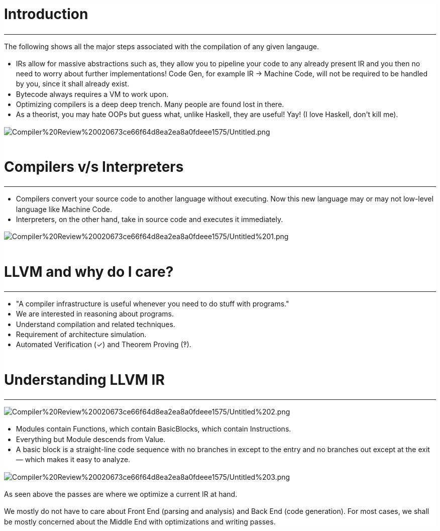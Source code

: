 # Introduction
---
The following shows all the major steps associated with the compilation of any given langauge.

- IRs allow for massive abstractions such as, they allow you to pipeline your code to any already present IR and you then no need to worry about further implementations! Code Gen, for example IR $\to$ Machine Code, will not be required to be handled by you, since it shall already exist.
- Bytecode always requires a VM to work upon.
- Optimizing compilers is a deep deep trench. Many people are found lost in there.
- As a theorist, you may hate OOPs but guess what, unlike Haskell, they are useful! Yay! (I love Haskell, don't kill me).

![Compiler%20Review%20020673ce66f64d8ea2ea8a0fdeee1575/Untitled.png](Programming%20and%20Systems/images/Compiler%20Review%20020673ce66f64d8ea2ea8a0fdeee1575/Untitled.png)

# Compilers v/s Interpreters
---
- Compilers convert your source code to another language without executing. Now this new language may or may not low-level language like Machine Code.
- Interpreters, on the other hand, take in source code and executes it immediately.

![Compiler%20Review%20020673ce66f64d8ea2ea8a0fdeee1575/Untitled%201.png](Programming%20and%20Systems/images/Compiler%20Review%20020673ce66f64d8ea2ea8a0fdeee1575/Untitled%201.png)

# LLVM and why do I care?
---
- "A compiler infrastructure is useful whenever you need to do stuff with programs."
- We are interested in reasoning about programs.
- Understand compilation and related techniques.
- Requirement of architecture simulation.
- Automated Verification (✓) and Theorem Proving (‽).

# Understanding LLVM IR
---
![Compiler%20Review%20020673ce66f64d8ea2ea8a0fdeee1575/Untitled%202.png](Programming%20and%20Systems/images/Compiler%20Review%20020673ce66f64d8ea2ea8a0fdeee1575/Untitled%202.png)

- Modules contain Functions, which contain BasicBlocks, which contain Instructions.
- Everything but Module descends from Value.
- A basic block is a straight-line code sequence with no branches in except to the entry and no branches out except at the exit — which makes it easy to analyze.

![Compiler%20Review%20020673ce66f64d8ea2ea8a0fdeee1575/Untitled%203.png](Programming%20and%20Systems/images/Compiler%20Review%20020673ce66f64d8ea2ea8a0fdeee1575/Untitled%203.png)

As seen above the passes are where we optimize a current IR at hand.

We mostly do not have to care about Front End (parsing and analysis) and Back End (code generation). For most cases, we shall be mostly concerned about the Middle End with optimizations and writing passes.
